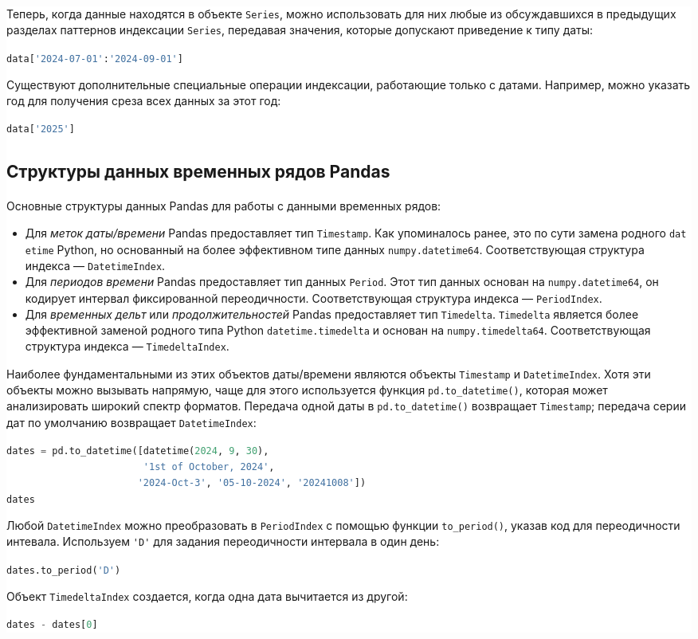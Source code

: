 Теперь, когда данные находятся в объекте `Series`, можно использовать для них любые из обсуждавшихся в предыдущих разделах паттернов индексации `Series`,
передавая значения, которые допускают приведение к типу даты:

```python jupyter={"outputs_hidden": false}
data['2024-07-01':'2024-09-01']
```

Существуют дополнительные специальные операции индексации, работающие только с датами.
Например, можно указать год для получения среза всех данных за этот год:

```python jupyter={"outputs_hidden": false}
data['2025']
```

## Структуры данных временных рядов Pandas

Основные структуры данных Pandas для работы с данными временных рядов:

- Для *меток даты/времени* Pandas предоставляет тип `Timestamp`. Как упоминалось ранее, это по сути замена родного `datetime` Python, но основанный на более эффективном типе данных `numpy.datetime64`. Соответствующая структура индекса &mdash; `DatetimeIndex`.
- Для *периодов времени* Pandas предоставляет тип данных `Period`. Этот тип данных основан на `numpy.datetime64`, он кодирует интервал фиксированной переодичности. Соответствующая структура индекса &mdash; `PeriodIndex`.
- Для *временных дельт* или *продолжительностей* Pandas предоставляет тип `Timedelta`. `Timedelta` является более эффективной заменой родного типа Python `datetime.timedelta` и основан на `numpy.timedelta64`. Соответствующая структура индекса &mdash; `TimedeltaIndex`.


Наиболее фундаментальными из этих объектов даты/времени являются объекты `Timestamp` и `DatetimeIndex`.
Хотя эти объекты можно вызывать напрямую, чаще для этого используется функция `pd.to_datetime()`, которая может анализировать широкий спектр форматов.
Передача одной даты в `pd.to_datetime()` возвращает `Timestamp`; передача серии дат по умолчанию возвращает `DatetimeIndex`:

```python jupyter={"outputs_hidden": false}
dates = pd.to_datetime([datetime(2024, 9, 30), 
                        '1st of October, 2024',
                       '2024-Oct-3', '05-10-2024', '20241008'])
dates
```

Любой `DatetimeIndex` можно преобразовать в `PeriodIndex` с помощью функции `to_period()`, указав код для переодичности интевала.
Используем `'D'` для задания переодичности интервала в один день:

```python jupyter={"outputs_hidden": false}
dates.to_period('D')
```

Объект `TimedeltaIndex` создается, когда одна дата вычитается из другой:

```python jupyter={"outputs_hidden": false}
dates - dates[0]
```
